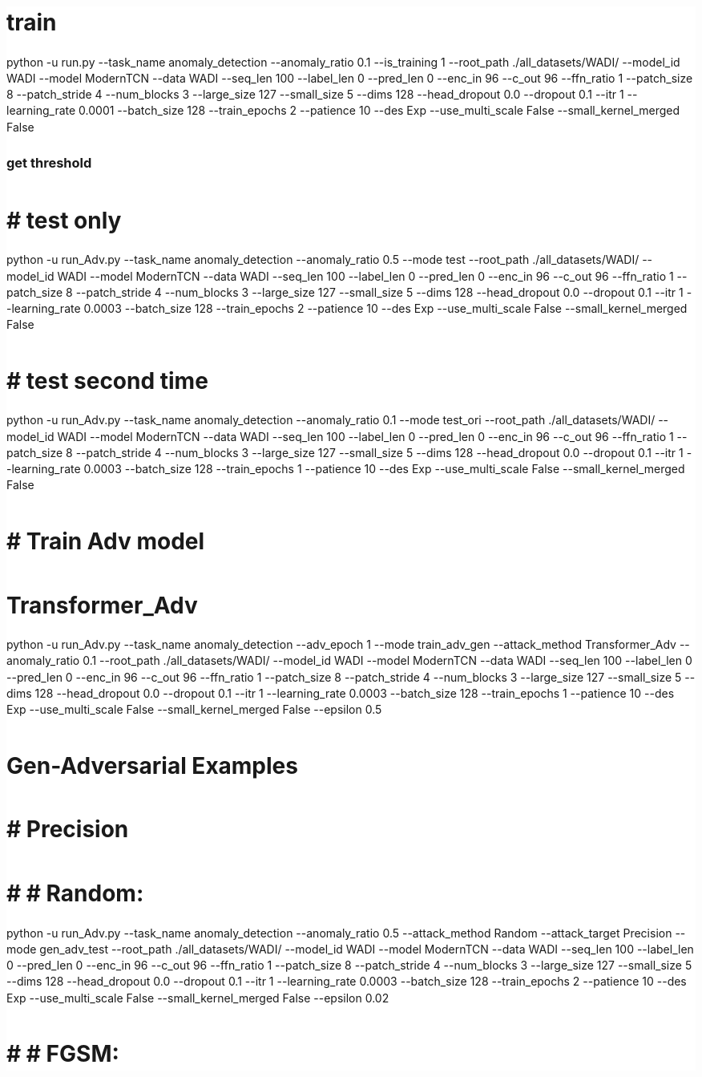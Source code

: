 # train
python -u run.py --task_name anomaly_detection --anomaly_ratio 0.1  --is_training 1 --root_path ./all_datasets/WADI/ --model_id WADI --model ModernTCN --data WADI --seq_len 100 --label_len 0 --pred_len 0 --enc_in 96 --c_out 96 --ffn_ratio 1 --patch_size 8 --patch_stride 4 --num_blocks 3 --large_size 127 --small_size 5 --dims 128 --head_dropout 0.0 --dropout 0.1 --itr 1 --learning_rate 0.0001 --batch_size 128 --train_epochs 2 --patience 10 --des Exp --use_multi_scale False --small_kernel_merged False

### get threshold
# # test only
python -u run_Adv.py --task_name anomaly_detection --anomaly_ratio 0.5 --mode test --root_path ./all_datasets/WADI/ --model_id WADI --model ModernTCN --data WADI --seq_len 100 --label_len 0 --pred_len 0 --enc_in 96 --c_out 96 --ffn_ratio 1 --patch_size 8 --patch_stride 4 --num_blocks 3 --large_size 127 --small_size 5 --dims 128 --head_dropout 0.0 --dropout 0.1 --itr 1 --learning_rate 0.0003 --batch_size 128 --train_epochs 2 --patience 10 --des Exp --use_multi_scale False --small_kernel_merged False

# # test second time
python -u run_Adv.py --task_name anomaly_detection --anomaly_ratio 0.1 --mode test_ori --root_path ./all_datasets/WADI/ --model_id WADI --model ModernTCN --data WADI --seq_len 100 --label_len 0 --pred_len 0 --enc_in 96 --c_out 96 --ffn_ratio 1 --patch_size 8 --patch_stride 4 --num_blocks 3 --large_size 127 --small_size 5 --dims 128 --head_dropout 0.0 --dropout 0.1 --itr 1 --learning_rate 0.0003 --batch_size 128 --train_epochs 1 --patience 10 --des Exp --use_multi_scale False --small_kernel_merged False


# # Train Adv model
# Transformer_Adv
python -u run_Adv.py --task_name anomaly_detection --adv_epoch 1 --mode train_adv_gen --attack_method Transformer_Adv  --anomaly_ratio 0.1 --root_path ./all_datasets/WADI/ --model_id WADI --model ModernTCN --data WADI --seq_len 100 --label_len 0 --pred_len 0 --enc_in 96 --c_out 96 --ffn_ratio 1 --patch_size 8 --patch_stride 4 --num_blocks 3 --large_size 127 --small_size 5 --dims 128 --head_dropout 0.0 --dropout 0.1 --itr 1 --learning_rate 0.0003 --batch_size 128 --train_epochs 1 --patience 10 --des Exp --use_multi_scale False --small_kernel_merged False --epsilon 0.5


# Gen-Adversarial Examples
# # Precision 
# # # Random:
python -u run_Adv.py --task_name anomaly_detection --anomaly_ratio 0.5 --attack_method Random  --attack_target Precision  --mode gen_adv_test --root_path ./all_datasets/WADI/ --model_id WADI --model ModernTCN --data WADI --seq_len 100 --label_len 0 --pred_len 0 --enc_in 96 --c_out 96 --ffn_ratio 1 --patch_size 8 --patch_stride 4 --num_blocks 3 --large_size 127 --small_size 5 --dims 128 --head_dropout 0.0 --dropout 0.1 --itr 1 --learning_rate 0.0003 --batch_size 128 --train_epochs 2 --patience 10 --des Exp --use_multi_scale False --small_kernel_merged False  --epsilon 0.02
# # # FGSM:
